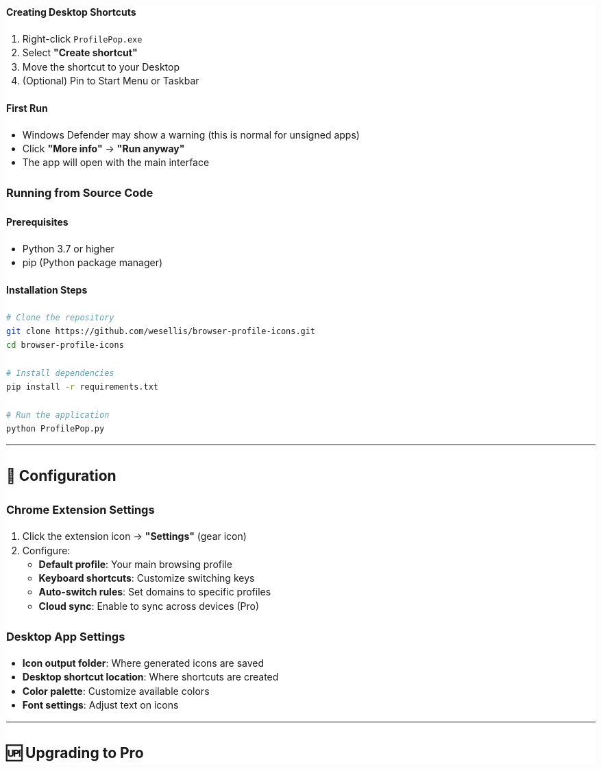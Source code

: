 #### Creating Desktop Shortcuts
1. Right-click `ProfilePop.exe`
2. Select **"Create shortcut"**
3. Move the shortcut to your Desktop
4. (Optional) Pin to Start Menu or Taskbar

#### First Run
- Windows Defender may show a warning (this is normal for unsigned apps)
- Click **"More info"** → **"Run anyway"**
- The app will open with the main interface

### Running from Source Code

#### Prerequisites
- Python 3.7 or higher
- pip (Python package manager)

#### Installation Steps
```bash
# Clone the repository
git clone https://github.com/wesellis/browser-profile-icons.git
cd browser-profile-icons

# Install dependencies
pip install -r requirements.txt

# Run the application
python ProfilePop.py
```

---

## 🔧 Configuration

### Chrome Extension Settings
1. Click the extension icon → **"Settings"** (gear icon)
2. Configure:
   - **Default profile**: Your main browsing profile
   - **Keyboard shortcuts**: Customize switching keys
   - **Auto-switch rules**: Set domains to specific profiles
   - **Cloud sync**: Enable to sync across devices (Pro)

### Desktop App Settings
- **Icon output folder**: Where generated icons are saved
- **Desktop shortcut location**: Where shortcuts are created
- **Color palette**: Customize available colors
- **Font settings**: Adjust text on icons

---

## 🆙 Upgrading to Pro

